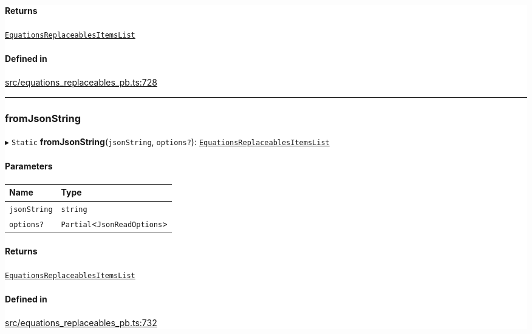 #### Returns

[`EquationsReplaceablesItemsList`](EquationsReplaceablesItemsList.md)

#### Defined in

[src/equations_replaceables_pb.ts:728](https://github.com/Unaxiom/genesis-ts-sdk/blob/a265138/src/equations_replaceables_pb.ts#L728)

___

### fromJsonString

▸ `Static` **fromJsonString**(`jsonString`, `options?`): [`EquationsReplaceablesItemsList`](EquationsReplaceablesItemsList.md)

#### Parameters

| Name | Type |
| :------ | :------ |
| `jsonString` | `string` |
| `options?` | `Partial`<`JsonReadOptions`\> |

#### Returns

[`EquationsReplaceablesItemsList`](EquationsReplaceablesItemsList.md)

#### Defined in

[src/equations_replaceables_pb.ts:732](https://github.com/Unaxiom/genesis-ts-sdk/blob/a265138/src/equations_replaceables_pb.ts#L732)

